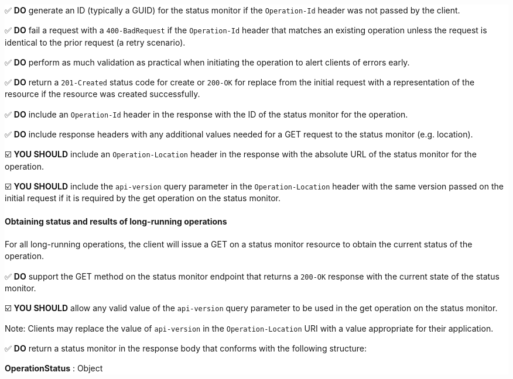 <a name="lro-put-operation-id-default-is-guid"></a>
:white_check_mark: **DO** generate an ID (typically a GUID) for the status monitor if the `Operation-Id` header was not passed by the client.

<a name="lro-put-operation-id-unique-except-retries"></a>
:white_check_mark: **DO** fail a request with a `400-BadRequest` if the `Operation-Id` header that matches an existing operation unless the request is identical to the prior request (a retry scenario).

<a name="lro-put-valid-inputs-synchronously"></a>
:white_check_mark: **DO** perform as much validation as practical when initiating the operation to alert clients of errors early.

<a name="lro-put-returns-200-or-201"></a>
:white_check_mark: **DO** return a `201-Created` status code for create or `200-OK` for replace from the initial request with a representation of the resource if the resource was created successfully.

<a name="lro-put-returns-operation-id-header"></a>
:white_check_mark: **DO** include an `Operation-Id` header in the response with the ID of the status monitor for the operation.

<a name="lro-put-response-headers"></a>
:white_check_mark: **DO** include response headers with any additional values needed for a GET request to the status monitor (e.g. location).

<a name="lro-put-returns-operation-location"></a>
:ballot_box_with_check: **YOU SHOULD** include an `Operation-Location` header in the response with the absolute URL of the status monitor for the operation.

<a name="lro-put-operation-location-includes-api-version"></a>
:ballot_box_with_check: **YOU SHOULD** include the `api-version` query parameter in the `Operation-Location` header with the same version passed on the initial request if it is required by the get operation on the status monitor.

#### Obtaining status and results of long-running operations

For all long-running operations, the client will issue a GET on a status monitor resource to obtain the current status of the operation.

<a name="lro-status-monitor-get-returns-200"></a>
:white_check_mark: **DO** support the GET method on the status monitor endpoint that returns a `200-OK` response with the current state of the status monitor.

<a name="lro-status-monitor-accepts-any-api-version"></a>
:ballot_box_with_check: **YOU SHOULD** allow any valid value of the `api-version` query parameter to be used in the get operation on the status monitor.

Note: Clients may replace the value of `api-version` in the `Operation-Location` URI with a value appropriate for their application.

<a name="lro-status-monitor-structure"></a>
:white_check_mark: **DO** return a status monitor in the response body that conforms with the following structure:

**OperationStatus** : Object
